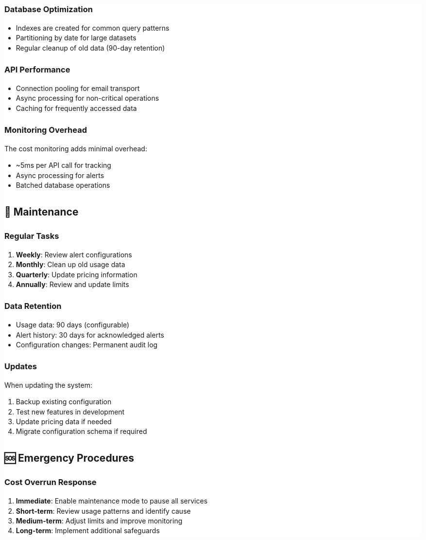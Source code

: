 ### Database Optimization

- Indexes are created for common query patterns
- Partitioning by date for large datasets
- Regular cleanup of old data (90-day retention)

### API Performance

- Connection pooling for email transport
- Async processing for non-critical operations
- Caching for frequently accessed data

### Monitoring Overhead

The cost monitoring adds minimal overhead:
- ~5ms per API call for tracking
- Async processing for alerts
- Batched database operations

## 🔄 Maintenance

### Regular Tasks

1. **Weekly**: Review alert configurations
2. **Monthly**: Clean up old usage data
3. **Quarterly**: Update pricing information
4. **Annually**: Review and update limits

### Data Retention

- Usage data: 90 days (configurable)
- Alert history: 30 days for acknowledged alerts
- Configuration changes: Permanent audit log

### Updates

When updating the system:
1. Backup existing configuration
2. Test new features in development
3. Update pricing data if needed
4. Migrate configuration schema if required

## 🆘 Emergency Procedures

### Cost Overrun Response

1. **Immediate**: Enable maintenance mode to pause all services
2. **Short-term**: Review usage patterns and identify cause
3. **Medium-term**: Adjust limits and improve monitoring
4. **Long-term**: Implement additional safeguards
